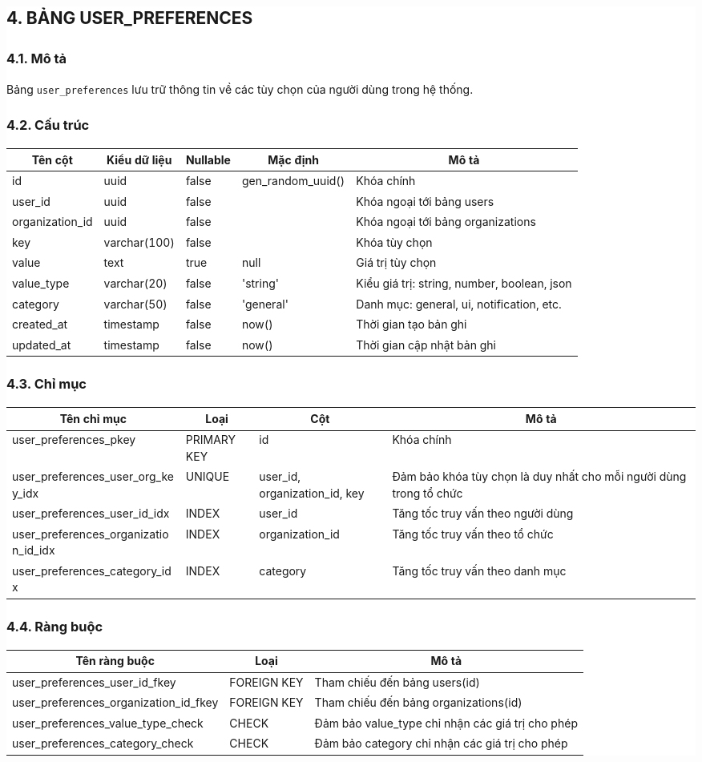 ## 4. BẢNG USER_PREFERENCES

### 4.1. Mô tả

Bảng `user_preferences` lưu trữ thông tin về các tùy chọn của người dùng trong hệ thống.

### 4.2. Cấu trúc

| Tên cột | Kiểu dữ liệu | Nullable | Mặc định | Mô tả |
|---------|--------------|----------|----------|-------|
| id | uuid | false | gen_random_uuid() | Khóa chính |
| user_id | uuid | false | | Khóa ngoại tới bảng users |
| organization_id | uuid | false | | Khóa ngoại tới bảng organizations |
| key | varchar(100) | false | | Khóa tùy chọn |
| value | text | true | null | Giá trị tùy chọn |
| value_type | varchar(20) | false | 'string' | Kiểu giá trị: string, number, boolean, json |
| category | varchar(50) | false | 'general' | Danh mục: general, ui, notification, etc. |
| created_at | timestamp | false | now() | Thời gian tạo bản ghi |
| updated_at | timestamp | false | now() | Thời gian cập nhật bản ghi |

### 4.3. Chỉ mục

| Tên chỉ mục | Loại | Cột | Mô tả |
|-------------|------|-----|-------|
| user_preferences_pkey | PRIMARY KEY | id | Khóa chính |
| user_preferences_user_org_key_idx | UNIQUE | user_id, organization_id, key | Đảm bảo khóa tùy chọn là duy nhất cho mỗi người dùng trong tổ chức |
| user_preferences_user_id_idx | INDEX | user_id | Tăng tốc truy vấn theo người dùng |
| user_preferences_organization_id_idx | INDEX | organization_id | Tăng tốc truy vấn theo tổ chức |
| user_preferences_category_idx | INDEX | category | Tăng tốc truy vấn theo danh mục |

### 4.4. Ràng buộc

| Tên ràng buộc | Loại | Mô tả |
|---------------|------|-------|
| user_preferences_user_id_fkey | FOREIGN KEY | Tham chiếu đến bảng users(id) |
| user_preferences_organization_id_fkey | FOREIGN KEY | Tham chiếu đến bảng organizations(id) |
| user_preferences_value_type_check | CHECK | Đảm bảo value_type chỉ nhận các giá trị cho phép |
| user_preferences_category_check | CHECK | Đảm bảo category chỉ nhận các giá trị cho phép |
